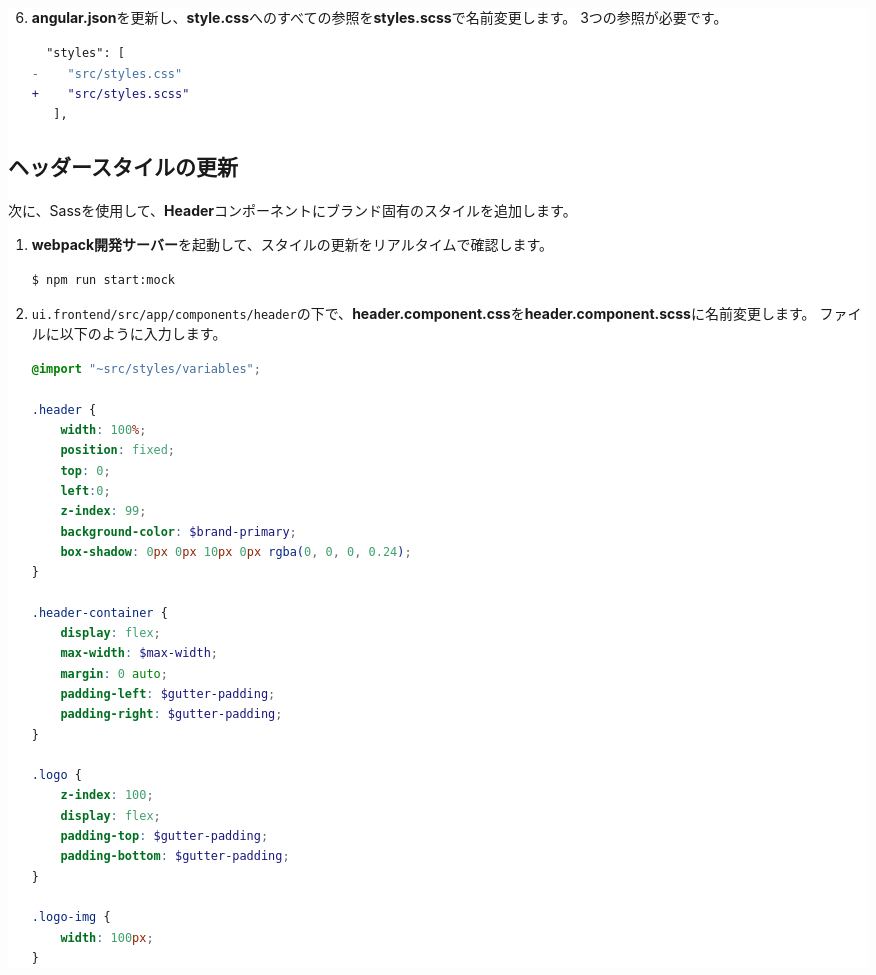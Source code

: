6. **angular.json**&#x200B;を更新し、**style.css**&#x200B;へのすべての参照を&#x200B;**styles.scss**&#x200B;で名前変更します。 3つの参照が必要です。

   ```diff
     "styles": [
   -    "src/styles.css"
   +    "src/styles.scss"
      ],
   ```

## ヘッダースタイルの更新

次に、Sassを使用して、**Header**&#x200B;コンポーネントにブランド固有のスタイルを追加します。

1. **webpack開発サーバー**&#x200B;を起動して、スタイルの更新をリアルタイムで確認します。

   ```shell
   $ npm run start:mock
   ```

2. `ui.frontend/src/app/components/header`の下で、**header.component.css**&#x200B;を&#x200B;**header.component.scss**&#x200B;に名前変更します。 ファイルに以下のように入力します。

   ```scss
   @import "~src/styles/variables";
   
   .header {
       width: 100%;
       position: fixed;
       top: 0;
       left:0;
       z-index: 99;
       background-color: $brand-primary;
       box-shadow: 0px 0px 10px 0px rgba(0, 0, 0, 0.24);
   }
   
   .header-container {
       display: flex;
       max-width: $max-width;
       margin: 0 auto;
       padding-left: $gutter-padding;
       padding-right: $gutter-padding;
   }
   
   .logo {
       z-index: 100;
       display: flex;
       padding-top: $gutter-padding;
       padding-bottom: $gutter-padding;
   }
   
   .logo-img {
       width: 100px;
   }
   ```
